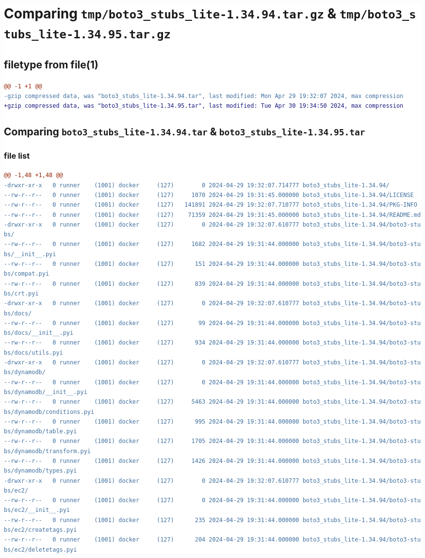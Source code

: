 # Comparing `tmp/boto3_stubs_lite-1.34.94.tar.gz` & `tmp/boto3_stubs_lite-1.34.95.tar.gz`

## filetype from file(1)

```diff
@@ -1 +1 @@
-gzip compressed data, was "boto3_stubs_lite-1.34.94.tar", last modified: Mon Apr 29 19:32:07 2024, max compression
+gzip compressed data, was "boto3_stubs_lite-1.34.95.tar", last modified: Tue Apr 30 19:34:50 2024, max compression
```

## Comparing `boto3_stubs_lite-1.34.94.tar` & `boto3_stubs_lite-1.34.95.tar`

### file list

```diff
@@ -1,48 +1,48 @@
-drwxr-xr-x   0 runner    (1001) docker     (127)        0 2024-04-29 19:32:07.714777 boto3_stubs_lite-1.34.94/
--rw-r--r--   0 runner    (1001) docker     (127)     1070 2024-04-29 19:31:45.000000 boto3_stubs_lite-1.34.94/LICENSE
--rw-r--r--   0 runner    (1001) docker     (127)   141891 2024-04-29 19:32:07.710777 boto3_stubs_lite-1.34.94/PKG-INFO
--rw-r--r--   0 runner    (1001) docker     (127)    71359 2024-04-29 19:31:45.000000 boto3_stubs_lite-1.34.94/README.md
-drwxr-xr-x   0 runner    (1001) docker     (127)        0 2024-04-29 19:32:07.610777 boto3_stubs_lite-1.34.94/boto3-stubs/
--rw-r--r--   0 runner    (1001) docker     (127)     1682 2024-04-29 19:31:44.000000 boto3_stubs_lite-1.34.94/boto3-stubs/__init__.pyi
--rw-r--r--   0 runner    (1001) docker     (127)      151 2024-04-29 19:31:44.000000 boto3_stubs_lite-1.34.94/boto3-stubs/compat.pyi
--rw-r--r--   0 runner    (1001) docker     (127)      839 2024-04-29 19:31:44.000000 boto3_stubs_lite-1.34.94/boto3-stubs/crt.pyi
-drwxr-xr-x   0 runner    (1001) docker     (127)        0 2024-04-29 19:32:07.610777 boto3_stubs_lite-1.34.94/boto3-stubs/docs/
--rw-r--r--   0 runner    (1001) docker     (127)       99 2024-04-29 19:31:44.000000 boto3_stubs_lite-1.34.94/boto3-stubs/docs/__init__.pyi
--rw-r--r--   0 runner    (1001) docker     (127)      934 2024-04-29 19:31:44.000000 boto3_stubs_lite-1.34.94/boto3-stubs/docs/utils.pyi
-drwxr-xr-x   0 runner    (1001) docker     (127)        0 2024-04-29 19:32:07.610777 boto3_stubs_lite-1.34.94/boto3-stubs/dynamodb/
--rw-r--r--   0 runner    (1001) docker     (127)        0 2024-04-29 19:31:44.000000 boto3_stubs_lite-1.34.94/boto3-stubs/dynamodb/__init__.pyi
--rw-r--r--   0 runner    (1001) docker     (127)     5463 2024-04-29 19:31:44.000000 boto3_stubs_lite-1.34.94/boto3-stubs/dynamodb/conditions.pyi
--rw-r--r--   0 runner    (1001) docker     (127)      995 2024-04-29 19:31:44.000000 boto3_stubs_lite-1.34.94/boto3-stubs/dynamodb/table.pyi
--rw-r--r--   0 runner    (1001) docker     (127)     1705 2024-04-29 19:31:44.000000 boto3_stubs_lite-1.34.94/boto3-stubs/dynamodb/transform.pyi
--rw-r--r--   0 runner    (1001) docker     (127)     1426 2024-04-29 19:31:44.000000 boto3_stubs_lite-1.34.94/boto3-stubs/dynamodb/types.pyi
-drwxr-xr-x   0 runner    (1001) docker     (127)        0 2024-04-29 19:32:07.610777 boto3_stubs_lite-1.34.94/boto3-stubs/ec2/
--rw-r--r--   0 runner    (1001) docker     (127)        0 2024-04-29 19:31:44.000000 boto3_stubs_lite-1.34.94/boto3-stubs/ec2/__init__.pyi
--rw-r--r--   0 runner    (1001) docker     (127)      235 2024-04-29 19:31:44.000000 boto3_stubs_lite-1.34.94/boto3-stubs/ec2/createtags.pyi
--rw-r--r--   0 runner    (1001) docker     (127)      204 2024-04-29 19:31:44.000000 boto3_stubs_lite-1.34.94/boto3-stubs/ec2/deletetags.pyi
```
